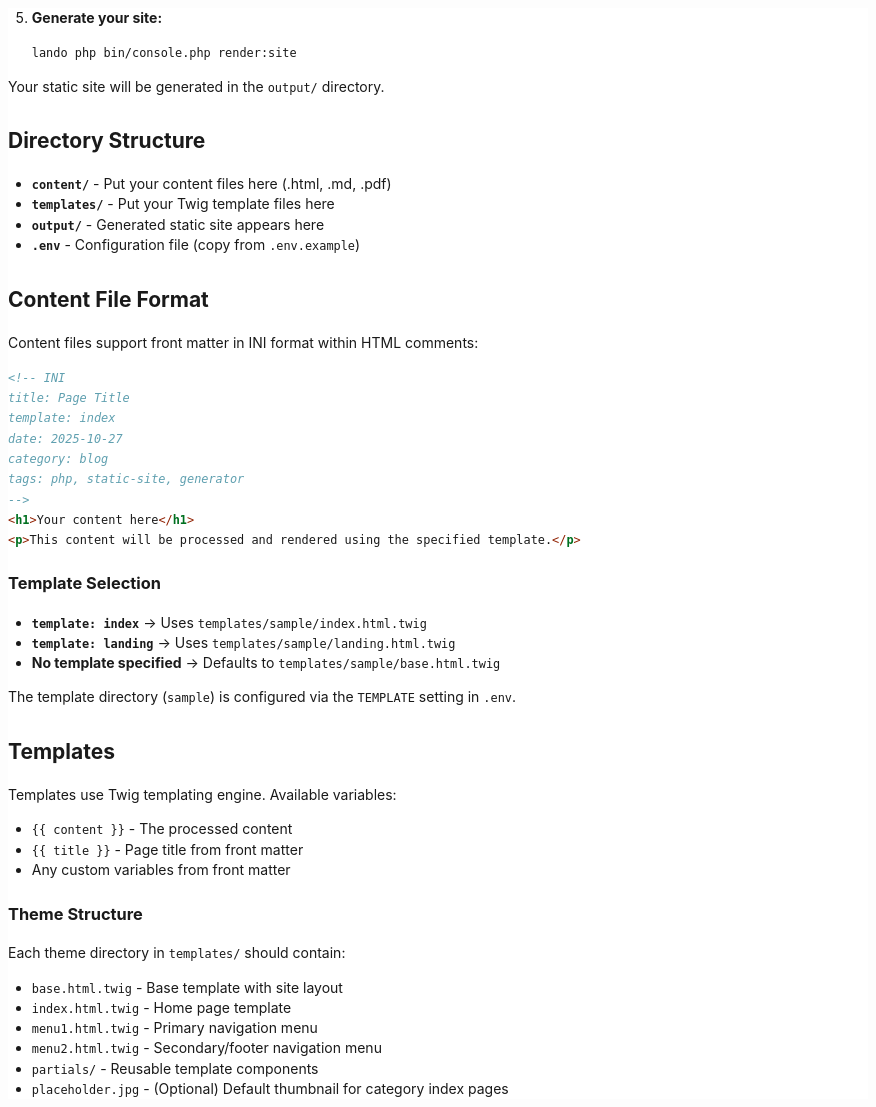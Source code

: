 5. **Generate your site:**
   ```bash
   lando php bin/console.php render:site
   ```

Your static site will be generated in the `output/` directory.

## Directory Structure

- **`content/`** - Put your content files here (.html, .md, .pdf)
- **`templates/`** - Put your Twig template files here
- **`output/`** - Generated static site appears here
- **`.env`** - Configuration file (copy from `.env.example`)

## Content File Format

Content files support front matter in INI format within HTML comments:

```html
<!-- INI
title: Page Title
template: index
date: 2025-10-27
category: blog
tags: php, static-site, generator
-->
<h1>Your content here</h1>
<p>This content will be processed and rendered using the specified template.</p>
```

### Template Selection

- **`template: index`** → Uses `templates/sample/index.html.twig`
- **`template: landing`** → Uses `templates/sample/landing.html.twig`
- **No template specified** → Defaults to `templates/sample/base.html.twig`

The template directory (`sample`) is configured via the `TEMPLATE` setting in `.env`.

## Templates

Templates use Twig templating engine. Available variables:
- `{{ content }}` - The processed content
- `{{ title }}` - Page title from front matter
- Any custom variables from front matter

### Theme Structure

Each theme directory in `templates/` should contain:

- `base.html.twig` - Base template with site layout
- `index.html.twig` - Home page template
- `menu1.html.twig` - Primary navigation menu
- `menu2.html.twig` - Secondary/footer navigation menu
- `partials/` - Reusable template components
- `placeholder.jpg` - (Optional) Default thumbnail for category index pages
